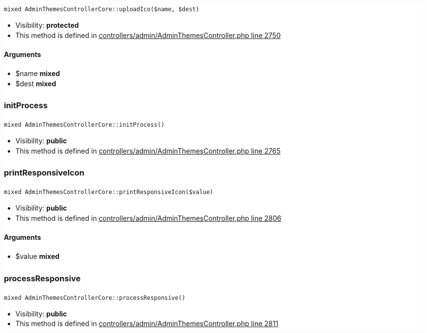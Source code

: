     mixed AdminThemesControllerCore::uploadIco($name, $dest)





* Visibility: **protected**
* This method is defined in [controllers/admin/AdminThemesController.php line 2750](https://github.com/PrestaShop/PrestaShop/blob/1.6.1.1/controllers/admin/AdminThemesController.php#L2750)


#### Arguments
* $name **mixed**
* $dest **mixed**



### <a name="method-initProcess"></a>initProcess

    mixed AdminThemesControllerCore::initProcess()





* Visibility: **public**
* This method is defined in [controllers/admin/AdminThemesController.php line 2765](https://github.com/PrestaShop/PrestaShop/blob/1.6.1.1/controllers/admin/AdminThemesController.php#L2765)




### <a name="method-printResponsiveIcon"></a>printResponsiveIcon

    mixed AdminThemesControllerCore::printResponsiveIcon($value)





* Visibility: **public**
* This method is defined in [controllers/admin/AdminThemesController.php line 2806](https://github.com/PrestaShop/PrestaShop/blob/1.6.1.1/controllers/admin/AdminThemesController.php#L2806)


#### Arguments
* $value **mixed**



### <a name="method-processResponsive"></a>processResponsive

    mixed AdminThemesControllerCore::processResponsive()





* Visibility: **public**
* This method is defined in [controllers/admin/AdminThemesController.php line 2811](https://github.com/PrestaShop/PrestaShop/blob/1.6.1.1/controllers/admin/AdminThemesController.php#L2811)


